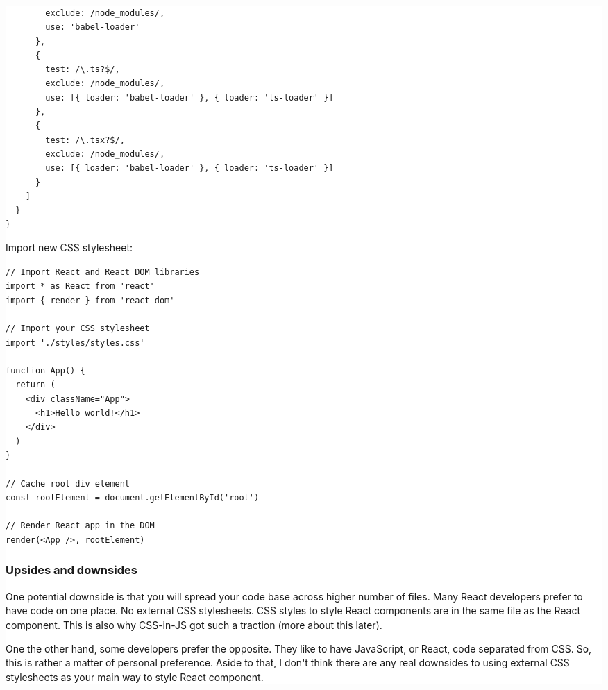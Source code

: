 ```
        exclude: /node_modules/,
        use: 'babel-loader'
      },
      {
        test: /\.ts?$/,
        exclude: /node_modules/,
        use: [{ loader: 'babel-loader' }, { loader: 'ts-loader' }]
      },
      {
        test: /\.tsx?$/,
        exclude: /node_modules/,
        use: [{ loader: 'babel-loader' }, { loader: 'ts-loader' }]
      }
    ]
  }
}
```

Import new CSS stylesheet:

```
// Import React and React DOM libraries
import * as React from 'react'
import { render } from 'react-dom'

// Import your CSS stylesheet
import './styles/styles.css'

function App() {
  return (
    <div className="App">
      <h1>Hello world!</h1>
    </div>
  )
}

// Cache root div element
const rootElement = document.getElementById('root')

// Render React app in the DOM
render(<App />, rootElement)
```

### Upsides and downsides

One potential downside is that you will spread your code base across higher number of files. Many React developers prefer to have code on one place. No external CSS stylesheets. CSS styles to style React components are in the same file as the React component. This is also why CSS-in-JS got such a traction (more about this later).

One the other hand, some developers prefer the opposite. They like to have JavaScript, or React, code separated from CSS. So, this is rather a matter of personal preference. Aside to that, I don't think there are any real downsides to using external CSS stylesheets as your main way to style React component.


[React native]: https://facebook.github.io/React-native/
[electron]: https://electronjs.org/
[create-react-app]: https://create-react-app.dev/
[react-scripts]: https://www.npmjs.com/package/react-scripts
[optimize-css-assets-webpack-plugin]: https://github.com/NMFR/optimize-css-assets-webpack-plugin
[react-app-rewired]: https://github.com/timarney/react-app-rewired
[react-app-rewire-postcss]: https://github.com/csstools/react-app-rewire-postcss